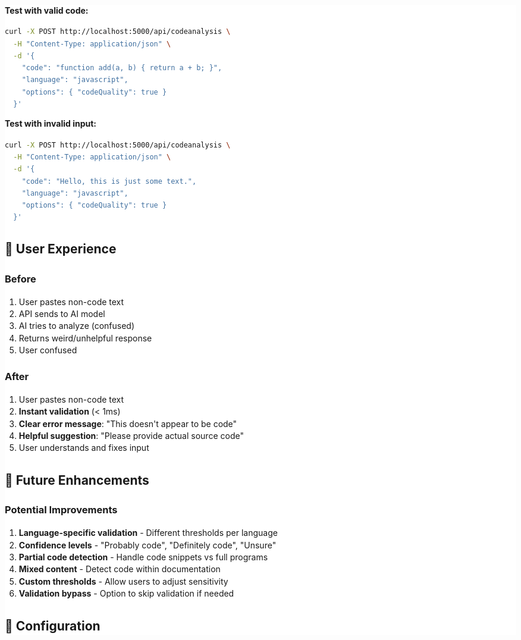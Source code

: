 **Test with valid code:**
```bash
curl -X POST http://localhost:5000/api/codeanalysis \
  -H "Content-Type: application/json" \
  -d '{
    "code": "function add(a, b) { return a + b; }",
    "language": "javascript",
    "options": { "codeQuality": true }
  }'
```

**Test with invalid input:**
```bash
curl -X POST http://localhost:5000/api/codeanalysis \
  -H "Content-Type: application/json" \
  -d '{
    "code": "Hello, this is just some text.",
    "language": "javascript",
    "options": { "codeQuality": true }
  }'
```

## 🎨 User Experience

### Before
1. User pastes non-code text
2. API sends to AI model
3. AI tries to analyze (confused)
4. Returns weird/unhelpful response
5. User confused

### After
1. User pastes non-code text
2. **Instant validation** (< 1ms)
3. **Clear error message**: "This doesn't appear to be code"
4. **Helpful suggestion**: "Please provide actual source code"
5. User understands and fixes input

## 🚀 Future Enhancements

### Potential Improvements
1. **Language-specific validation** - Different thresholds per language
2. **Confidence levels** - "Probably code", "Definitely code", "Unsure"
3. **Partial code detection** - Handle code snippets vs full programs
4. **Mixed content** - Detect code within documentation
5. **Custom thresholds** - Allow users to adjust sensitivity
6. **Validation bypass** - Option to skip validation if needed

## 📝 Configuration
